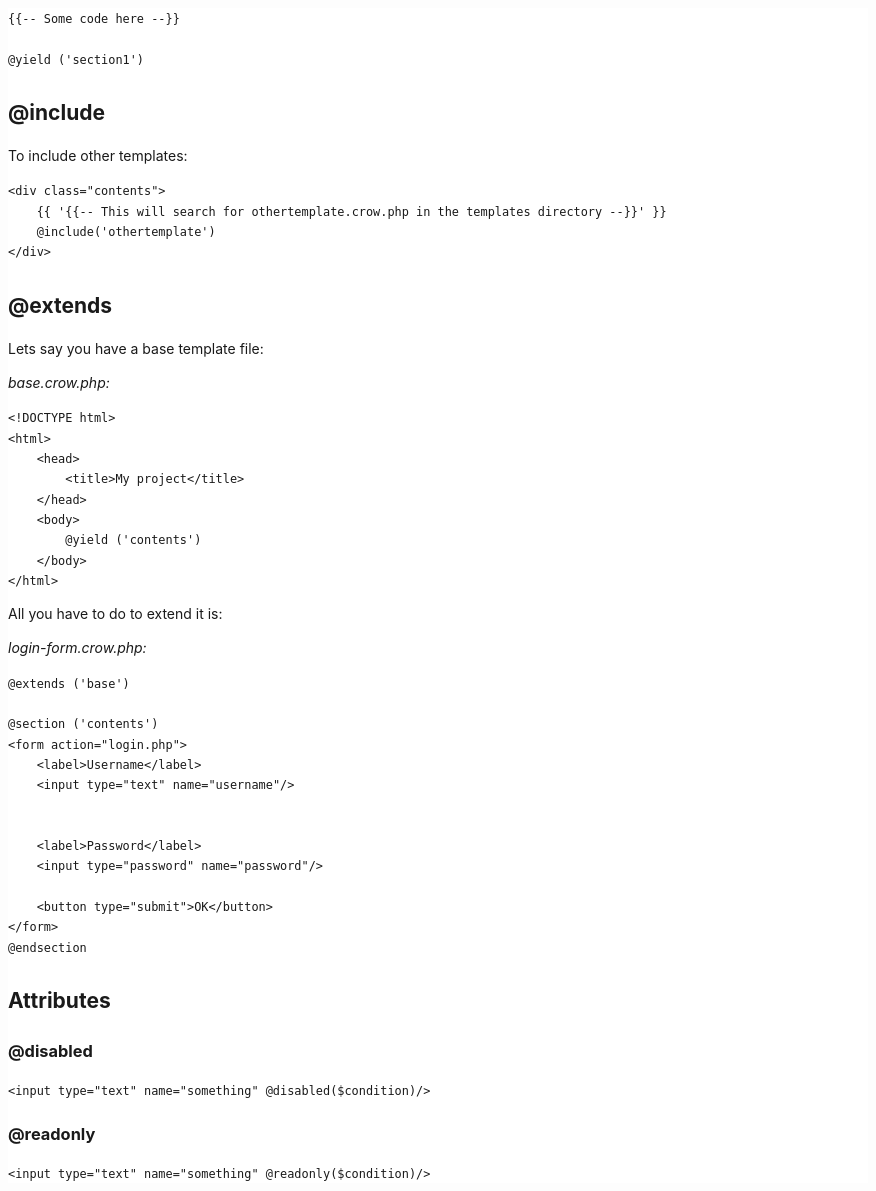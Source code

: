```
{{-- Some code here --}}

@yield ('section1')
```

## @include

To include other templates:
```
<div class="contents">
    {{ '{{-- This will search for othertemplate.crow.php in the templates directory --}}' }}
    @include('othertemplate')
</div>
```

## @extends

Lets say you have a base template file:

*base.crow.php:*
```
<!DOCTYPE html>
<html>
    <head>
        <title>My project</title>
    </head>
    <body>
        @yield ('contents')
    </body>
</html>
```

All you have to do to extend it is:

*login-form.crow.php:*
```
@extends ('base')

@section ('contents')
<form action="login.php">
    <label>Username</label>
    <input type="text" name="username"/>
    
    
    <label>Password</label>
    <input type="password" name="password"/>
    
    <button type="submit">OK</button>
</form>
@endsection
```

## Attributes

### @disabled
```
<input type="text" name="something" @disabled($condition)/>
```

### @readonly
```
<input type="text" name="something" @readonly($condition)/>
```
